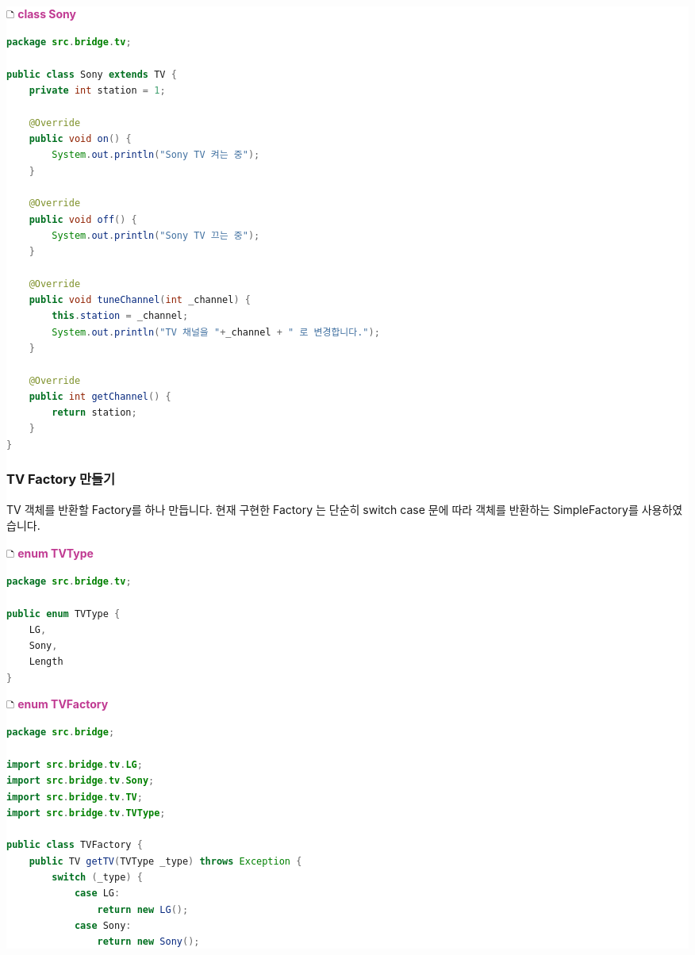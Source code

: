 ```java
```

🗅 **<span style="color: #c03a92">class Sony</span>**

```java
package src.bridge.tv;  
  
public class Sony extends TV {  
    private int station = 1;  
  
    @Override  
    public void on() {  
        System.out.println("Sony TV 켜는 중");  
    }  
  
    @Override  
    public void off() {  
        System.out.println("Sony TV 끄는 중");  
    }  
  
    @Override  
    public void tuneChannel(int _channel) {  
        this.station = _channel;  
        System.out.println("TV 채널을 "+_channel + " 로 변경합니다.");  
    }  
  
    @Override  
    public int getChannel() {  
        return station;  
    }  
}
```

### TV Factory 만들기

TV 객체를 반환할 Factory를 하나 만듭니다. 현재 구현한 Factory 는 단순히 switch case 문에 따라 객체를 반환하는 SimpleFactory를 사용하였습니다. 

🗅 **<span style="color: #c03a92">enum TVType</span>**

```java
package src.bridge.tv;  
  
public enum TVType {  
    LG,  
    Sony,  
    Length  
}
```

🗅 **<span style="color: #c03a92">enum TVFactory</span>**

```java
package src.bridge;  
  
import src.bridge.tv.LG;  
import src.bridge.tv.Sony;  
import src.bridge.tv.TV;  
import src.bridge.tv.TVType;  
  
public class TVFactory {  
    public TV getTV(TVType _type) throws Exception {  
        switch (_type) {  
            case LG:  
                return new LG();  
            case Sony:  
                return new Sony();  
```